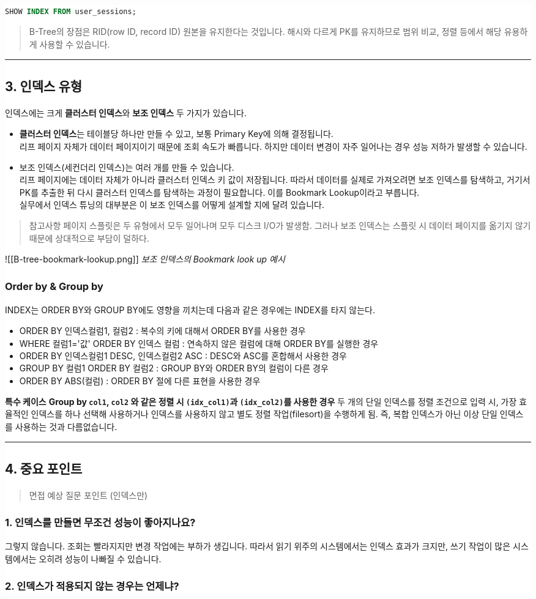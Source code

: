```sql
SHOW INDEX FROM user_sessions;
```

> B-Tree의 장점은 RID(row ID, record ID) 원본을 유지한다는 것입니다.
> 해시와 다르게 PK를 유지하므로 범위 비교, 정렬 등에서 해당 유용하게 사용할 수 있습니다.
---

## 3. 인덱스 유형

인덱스에는 크게 **클러스터 인덱스**와 **보조 인덱스** 두 가지가 있습니다.

- **클러스터 인덱스**는 테이블당 하나만 만들 수 있고, 보통 Primary Key에 의해 결정됩니다.  
리프 페이지 자체가 데이터 페이지이기 때문에 조회 속도가 빠릅니다. 하지만 데이터 변경이 자주 일어나는 경우 성능 저하가 발생할 수 있습니다.
    
- 보조 인덱스(세컨더리 인덱스)는 여러 개를 만들 수 있습니다.  
리프 페이지에는 데이터 자체가 아니라 클러스터 인덱스 키 값이 저장됩니다. 따라서 데이터를 실제로 가져오려면 보조 인덱스를 탐색하고, 거기서 PK를 추출한 뒤 다시 클러스터 인덱스를 탐색하는 과정이 필요합니다. 이를 Bookmark Lookup이라고 부릅니다.  
실무에서 인덱스 튜닝의 대부분은 이 보조 인덱스를 어떻게 설계할 지에 달려 있습니다.

> 참고사항
> 페이지 스플릿은 두 유형에서 모두 일어나며 모두 디스크 I/O가 발생함.
> 그러나 보조 인덱스는 스플릿 시 데이터 페이지를 옮기지 않기 때문에 상대적으로 부담이 덜하다.

![[B-tree-bookmark-lookup.png]]
*보조 인덱스의 Bookmark look up 예시*

### Order by & Group by
INDEX는 ORDER BY와 GROUP BY에도 영향을 끼치는데 다음과 같은 경우에는 INDEX를 타지 않는다.

- ORDER BY 인덱스컬럼1, 컬럼2 : 복수의 키에 대해서 ORDER BY를 사용한 경우
- WHERE 컬럼1='값' ORDER BY 인덱스 컬럼 : 연속하지 않은 컬럼에 대해 ORDER BY를 실행한 경우
- ORDER BY 인덱스컬럼1 DESC, 인덱스컬럼2 ASC : DESC와 ASC를 혼합해서 사용한 경우
- GROUP BY 컬럼1 ORDER BY 컬럼2 : GROUP BY와 ORDER BY의 컬럼이 다른 경우
- ORDER BY ABS(컬럼) : ORDER BY 절에 다른 표현을 사용한 경우

**특수 케이스**
**Group by `col1`, `col2` 와 같은 정렬 시 `(idx_col1)`과 `(idx_col2)`를 사용한 경우**
두 개의 단일 인덱스를 정렬 조건으로 입력 시, 가장 효율적인 인덱스를 하나 선택해 사용하거나 인덱스를 사용하지 않고 별도 정렬 작업(filesort)을 수행하게 됨.
즉, 복합 인덱스가 아닌 이상 단일 인덱스를 사용하는 것과 다름없습니다.

---

## 4. 중요 포인트

> 면접 예상 질문 포인트 (인덱스만)

### 1. 인덱스를 만들면 무조건 성능이 좋아지나요?
그렇지 않습니다. 조회는 빨라지지만 변경 작업에는 부하가 생깁니다. 따라서 읽기 위주의 시스템에서는 인덱스 효과가 크지만, 쓰기 작업이 많은 시스템에서는 오히려 성능이 나빠질 수 있습니다.

### 2. 인덱스가 적용되지 않는 경우는 언제냐?
